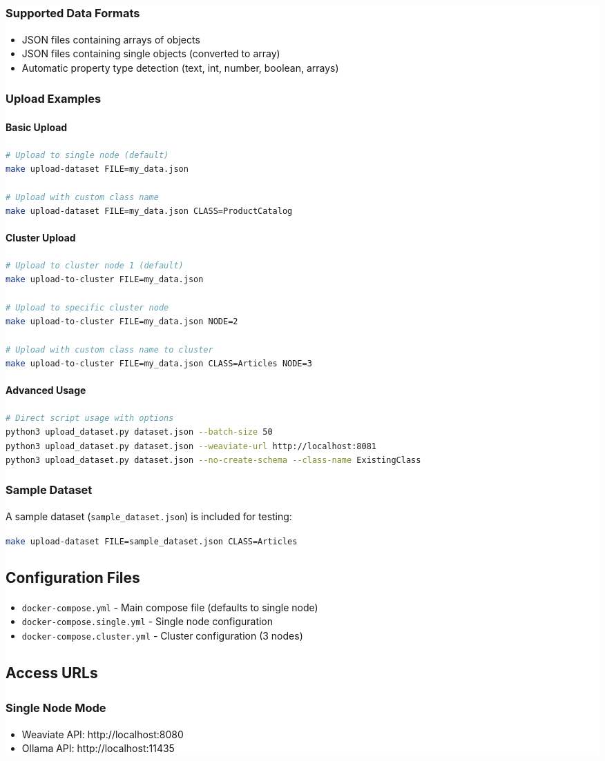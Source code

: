 ### Supported Data Formats
- JSON files containing arrays of objects
- JSON files containing single objects (converted to array)
- Automatic property type detection (text, int, number, boolean, arrays)

### Upload Examples

#### Basic Upload
```bash
# Upload to single node (default)
make upload-dataset FILE=my_data.json

# Upload with custom class name
make upload-dataset FILE=my_data.json CLASS=ProductCatalog
```

#### Cluster Upload
```bash
# Upload to cluster node 1 (default)
make upload-to-cluster FILE=my_data.json

# Upload to specific cluster node
make upload-to-cluster FILE=my_data.json NODE=2

# Upload with custom class name to cluster
make upload-to-cluster FILE=my_data.json CLASS=Articles NODE=3
```

#### Advanced Usage
```bash
# Direct script usage with options
python3 upload_dataset.py dataset.json --batch-size 50
python3 upload_dataset.py dataset.json --weaviate-url http://localhost:8081
python3 upload_dataset.py dataset.json --no-create-schema --class-name ExistingClass
```

### Sample Dataset
A sample dataset (`sample_dataset.json`) is included for testing:
```bash
make upload-dataset FILE=sample_dataset.json CLASS=Articles
```

## Configuration Files

- `docker-compose.yml` - Main compose file (defaults to single node)
- `docker-compose.single.yml` - Single node configuration
- `docker-compose.cluster.yml` - Cluster configuration (3 nodes)

## Access URLs

### Single Node Mode
- Weaviate API: http://localhost:8080
- Ollama API: http://localhost:11435
